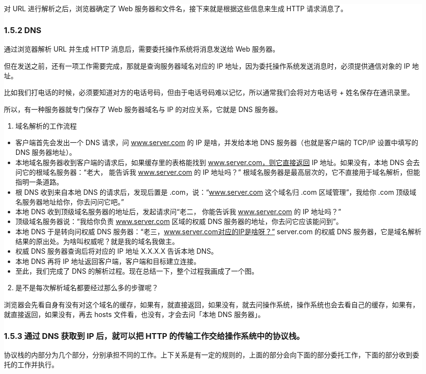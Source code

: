 对 URL 进行解析之后，浏览器确定了 Web 服务器和文件名，接下来就是根据这些信息来生成 HTTP 请求消息了。

### 1.5.2 DNS

通过浏览器解析 URL 并生成 HTTP 消息后，需要委托操作系统将消息发送给 Web 服务器。

但在发送之前，还有一项工作需要完成，那就是查询服务器域名对应的 IP 地址，因为委托操作系统发送消息时，必须提供通信对象的 IP 地址。

比如我们打电话的时候，必须要知道对方的电话号码，但由于电话号码难以记忆，所以通常我们会将对方电话号 + 姓名保存在通讯录里。

所以，有一种服务器就专门保存了 Web 服务器域名与 IP 的对应关系，它就是 DNS 服务器。

1. 域名解析的工作流程

- 客户端首先会发出一个 DNS 请求，问 www.server.com 的 IP 是啥，并发给本地 DNS 服务器（也就是客户端的 TCP/IP 设置中填写的 DNS 服务器地址）。
- 本地域名服务器收到客户端的请求后，如果缓存里的表格能找到 www.server.com，则它直接返回 IP 地址。如果没有，本地 DNS 会去问它的根域名服务器：“老大， 能告诉我 www.server.com 的 IP 地址吗？” 根域名服务器是最高层次的，它不直接用于域名解析，但能指明一条道路。
- 根 DNS 收到来自本地 DNS 的请求后，发现后置是 .com，说：“www.server.com 这个域名归 .com 区域管理”，我给你 .com 顶级域名服务器地址给你，你去问问它吧。”
- 本地 DNS 收到顶级域名服务器的地址后，发起请求问“老二， 你能告诉我 www.server.com 的 IP 地址吗？”
- 顶级域名服务器说：“我给你负责 www.server.com 区域的权威 DNS 服务器的地址，你去问它应该能问到”。
- 本地 DNS 于是转向问权威 DNS 服务器：“老三，www.server.com对应的IP是啥呀？” server.com 的权威 DNS 服务器，它是域名解析结果的原出处。为啥叫权威呢？就是我的域名我做主。
- 权威 DNS 服务器查询后将对应的 IP 地址 X.X.X.X 告诉本地 DNS。
- 本地 DNS 再将 IP 地址返回客户端，客户端和目标建立连接。
- 至此，我们完成了 DNS 的解析过程。现在总结一下，整个过程我画成了一个图。

2. 是不是每次解析域名都要经过那么多的步骤呢？

浏览器会先看自身有没有对这个域名的缓存，如果有，就直接返回，如果没有，就去问操作系统，操作系统也会去看自己的缓存，如果有，就直接返回，如果没有，再去 hosts 文件看，也没有，才会去问「本地 DNS 服务器」。

### 1.5.3 通过 DNS 获取到 IP 后，就可以把 HTTP 的传输工作交给操作系统中的协议栈。

协议栈的内部分为几个部分，分别承担不同的工作。上下关系是有一定的规则的，上面的部分会向下面的部分委托工作，下面的部分收到委托的工作并执行。

<div align="center">